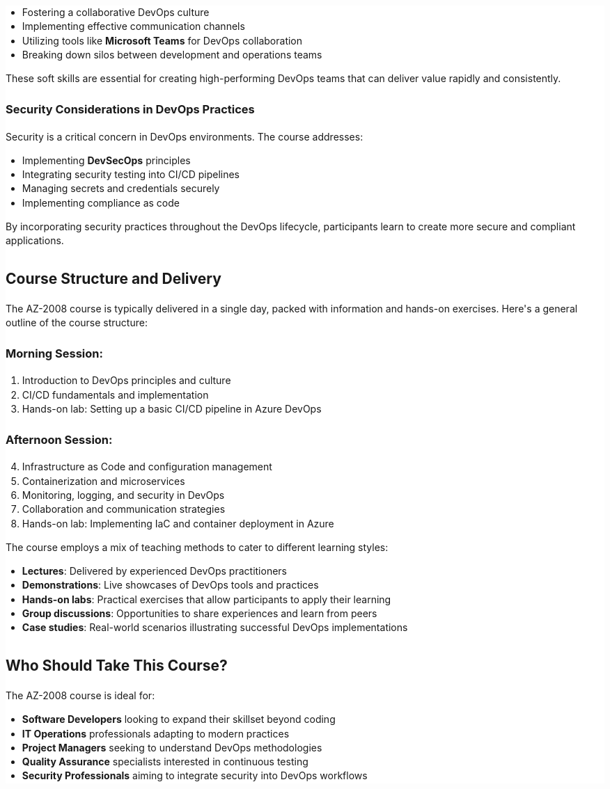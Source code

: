 - Fostering a collaborative DevOps culture
- Implementing effective communication channels
- Utilizing tools like **Microsoft Teams** for DevOps collaboration
- Breaking down silos between development and operations teams

These soft skills are essential for creating high-performing DevOps teams that can deliver value rapidly and consistently.

### Security Considerations in DevOps Practices

Security is a critical concern in DevOps environments. The course addresses:

- Implementing **DevSecOps** principles
- Integrating security testing into CI/CD pipelines
- Managing secrets and credentials securely
- Implementing compliance as code

By incorporating security practices throughout the DevOps lifecycle, participants learn to create more secure and compliant applications.

## Course Structure and Delivery

The AZ-2008 course is typically delivered in a single day, packed with information and hands-on exercises. Here's a general outline of the course structure:

### Morning Session:
1. Introduction to DevOps principles and culture
2. CI/CD fundamentals and implementation
3. Hands-on lab: Setting up a basic CI/CD pipeline in Azure DevOps

### Afternoon Session:
4. Infrastructure as Code and configuration management
5. Containerization and microservices
6. Monitoring, logging, and security in DevOps
7. Collaboration and communication strategies
8. Hands-on lab: Implementing IaC and container deployment in Azure

The course employs a mix of teaching methods to cater to different learning styles:

- **Lectures**: Delivered by experienced DevOps practitioners
- **Demonstrations**: Live showcases of DevOps tools and practices
- **Hands-on labs**: Practical exercises that allow participants to apply their learning
- **Group discussions**: Opportunities to share experiences and learn from peers
- **Case studies**: Real-world scenarios illustrating successful DevOps implementations

## Who Should Take This Course?

The AZ-2008 course is ideal for:

- **Software Developers** looking to expand their skillset beyond coding
- **IT Operations** professionals adapting to modern practices
- **Project Managers** seeking to understand DevOps methodologies
- **Quality Assurance** specialists interested in continuous testing
- **Security Professionals** aiming to integrate security into DevOps workflows
